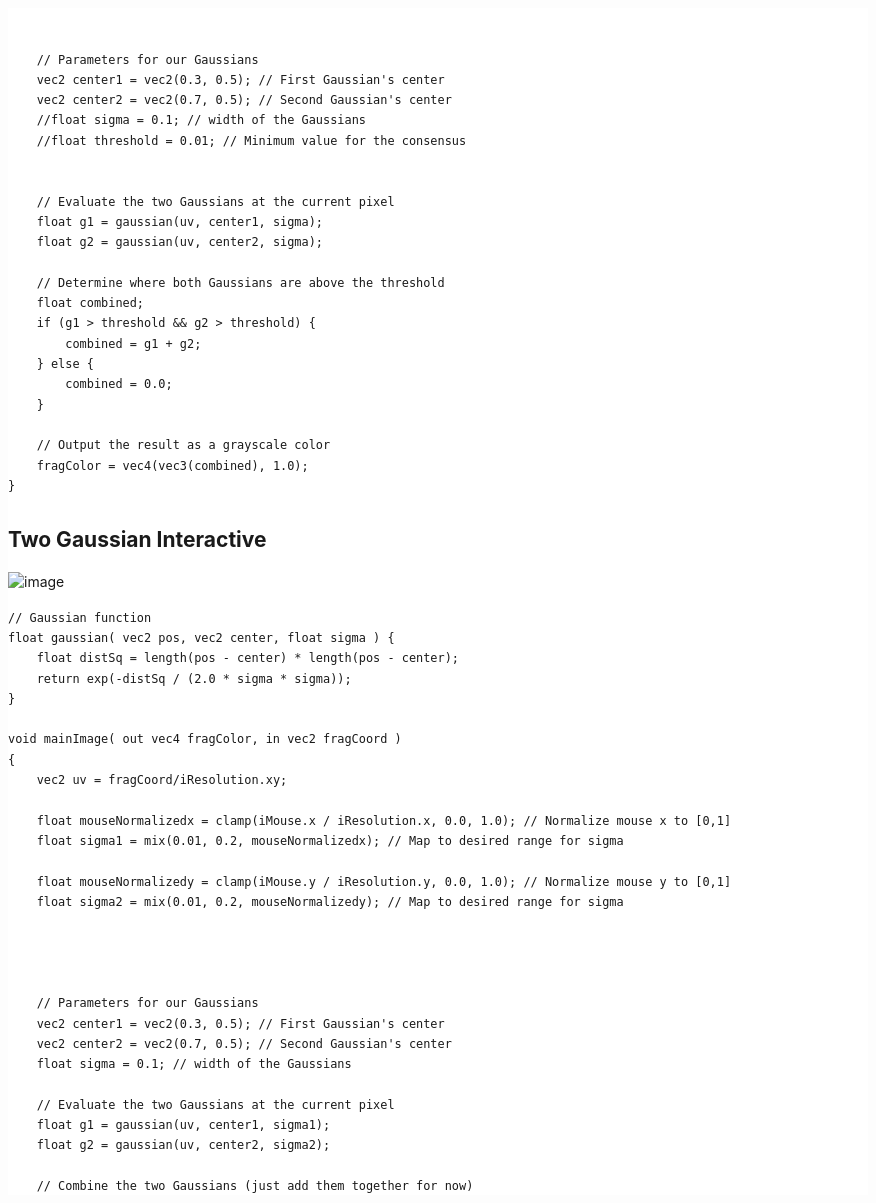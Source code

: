 ```

    
    // Parameters for our Gaussians
    vec2 center1 = vec2(0.3, 0.5); // First Gaussian's center
    vec2 center2 = vec2(0.7, 0.5); // Second Gaussian's center
    //float sigma = 0.1; // width of the Gaussians
    //float threshold = 0.01; // Minimum value for the consensus


    // Evaluate the two Gaussians at the current pixel
    float g1 = gaussian(uv, center1, sigma);
    float g2 = gaussian(uv, center2, sigma);

    // Determine where both Gaussians are above the threshold
    float combined;
    if (g1 > threshold && g2 > threshold) {
        combined = g1 + g2;
    } else {
        combined = 0.0;
    }

    // Output the result as a grayscale color
    fragColor = vec4(vec3(combined), 1.0);
}

```

## Two Gaussian Interactive
![image](https://github.com/kkmcgg/splat/assets/36888812/10607307-baad-444a-99d5-faa02a4bd6a6)

```
// Gaussian function
float gaussian( vec2 pos, vec2 center, float sigma ) {
    float distSq = length(pos - center) * length(pos - center);
    return exp(-distSq / (2.0 * sigma * sigma));
}

void mainImage( out vec4 fragColor, in vec2 fragCoord )
{
    vec2 uv = fragCoord/iResolution.xy;
    
    float mouseNormalizedx = clamp(iMouse.x / iResolution.x, 0.0, 1.0); // Normalize mouse x to [0,1]
    float sigma1 = mix(0.01, 0.2, mouseNormalizedx); // Map to desired range for sigma
    
    float mouseNormalizedy = clamp(iMouse.y / iResolution.y, 0.0, 1.0); // Normalize mouse y to [0,1]
    float sigma2 = mix(0.01, 0.2, mouseNormalizedy); // Map to desired range for sigma

    
    
    
    // Parameters for our Gaussians
    vec2 center1 = vec2(0.3, 0.5); // First Gaussian's center
    vec2 center2 = vec2(0.7, 0.5); // Second Gaussian's center
    float sigma = 0.1; // width of the Gaussians

    // Evaluate the two Gaussians at the current pixel
    float g1 = gaussian(uv, center1, sigma1);
    float g2 = gaussian(uv, center2, sigma2);

    // Combine the two Gaussians (just add them together for now)
```